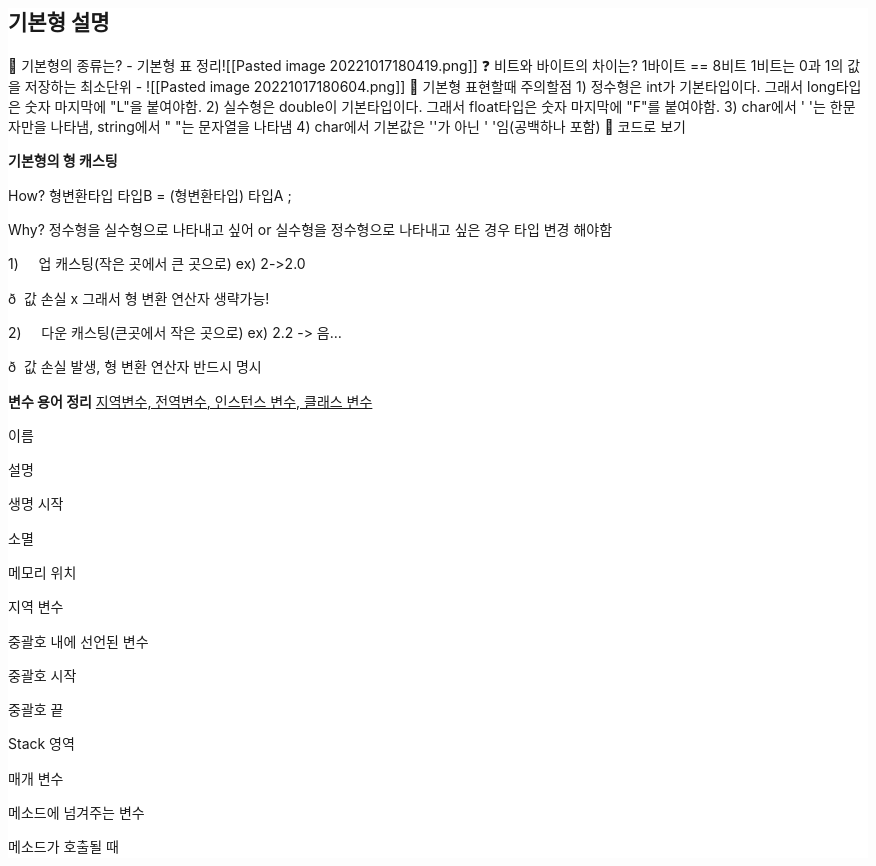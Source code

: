 
## 기본형 설명
📌 기본형의 종류는?
	- 기본형 표 정리![[Pasted image 20221017180419.png]]
❓ 비트와 바이트의 차이는?
	1바이트 == 8비트
	1비트는 0과 1의 값을 저장하는 최소단위
	 - ![[Pasted image 20221017180604.png]]
📌 기본형 표현할때 주의할점
	1) 정수형은 int가 기본타입이다. 그래서 long타입은 숫자 마지막에 "L"을 붙여야함.
	2) 실수형은 double이 기본타입이다. 그래서 float타입은 숫자 마지막에 "F"를 붙여야함.
	3) char에서 ' '는 한문자만을 나타냄, string에서 " "는 문자열을 나타냄
	4) char에서 기본값은 ''가 아닌 ' '임(공백하나 포함)
📌 코드로 보기
```java

```



**기본형의 형 캐스팅**

How? 형변환타입 타입B = (형변환타입) 타입A ;

Why? 정수형을 실수형으로 나타내고 싶어 or 실수형을 정수형으로 나타내고 싶은 경우 타입 변경 해야함

1)     업 캐스팅(작은 곳에서 큰 곳으로) ex) 2->2.0

ð  값 손실 x 그래서 형 변환 연산자 생략가능!

2)     다운 캐스팅(큰곳에서 작은 곳으로) ex) 2.2 -> 음…

ð  값 손실 발생, 형 변환 연산자 반드시 명시

**변수 용어 정리** [지역변수, 전역변수, 인스턴스 변수, 클래스 변수](https://sublivan.tistory.com/5)

이름

설명

생명 시작

소멸

메모리 위치

지역 변수

중괄호 내에 선언된 변수

중괄호 시작

중괄호 끝

Stack 영역

매개 변수

메소드에 넘겨주는 변수

메소드가 호출될 때
